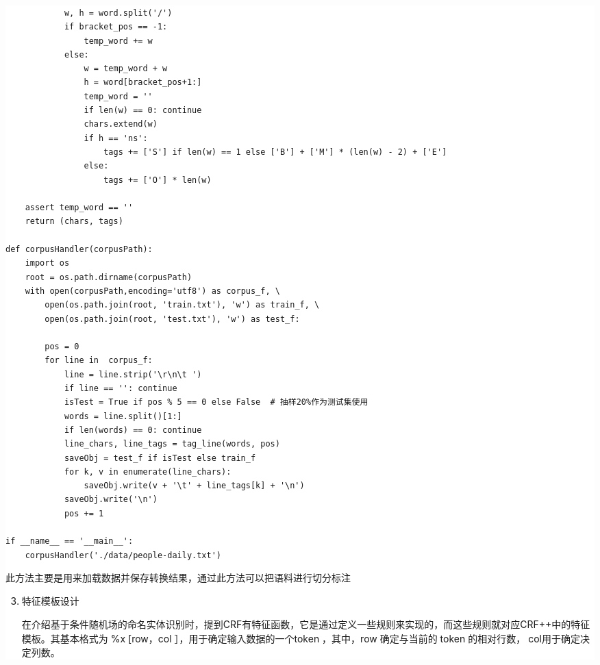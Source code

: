    ```
               w, h = word.split('/')
               if bracket_pos == -1:
                   temp_word += w
               else:
                   w = temp_word + w
                   h = word[bracket_pos+1:]
                   temp_word = ''
                   if len(w) == 0: continue
                   chars.extend(w)
                   if h == 'ns':
                       tags += ['S'] if len(w) == 1 else ['B'] + ['M'] * (len(w) - 2) + ['E']
                   else:
                       tags += ['O'] * len(w)
   
       assert temp_word == ''
       return (chars, tags)
   
   def corpusHandler(corpusPath):
       import os
       root = os.path.dirname(corpusPath)
       with open(corpusPath,encoding='utf8') as corpus_f, \
           open(os.path.join(root, 'train.txt'), 'w') as train_f, \
           open(os.path.join(root, 'test.txt'), 'w') as test_f:
   
           pos = 0
           for line in  corpus_f:
               line = line.strip('\r\n\t ')
               if line == '': continue
               isTest = True if pos % 5 == 0 else False  # 抽样20%作为测试集使用
               words = line.split()[1:]
               if len(words) == 0: continue
               line_chars, line_tags = tag_line(words, pos)
               saveObj = test_f if isTest else train_f
               for k, v in enumerate(line_chars):
                   saveObj.write(v + '\t' + line_tags[k] + '\n')
               saveObj.write('\n')
               pos += 1
   
   if __name__ == '__main__':
       corpusHandler('./data/people-daily.txt')
   ```

   此方法主要是用来加载数据并保存转换结果，通过此方法可以把语料进行切分标注

3. 特征模板设计

   在介绍基于条件随机场的命名实体识别时，提到CRF有特征函数，它是通过定义一些规则来实现的，而这些规则就对应CRF++中的特征模板。其基本格式为 %x [row，col ］，用于确定输入数据的一个token ，其中，row 确定与当前的 token 的相对行数， col用于确定决定列数。
